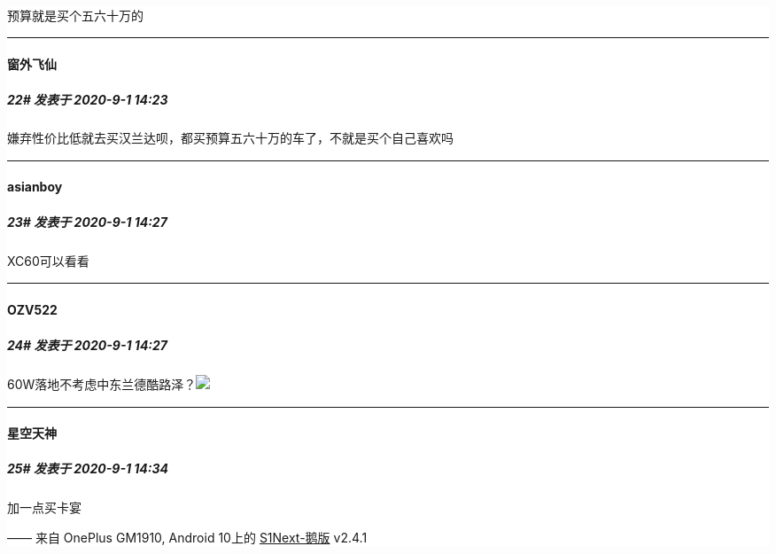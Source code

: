 预算就是买个五六十万的







-----

####  窗外飞仙  
##### 22#       发表于 2020-9-1 14:23




嫌弃性价比低就去买汉兰达呗，都买预算五六十万的车了，不就是买个自己喜欢吗







-----

####  asianboy  
##### 23#       发表于 2020-9-1 14:27




XC60可以看看







-----

####  OZV522  
##### 24#       发表于 2020-9-1 14:27




60W落地不考虑中东兰德酷路泽？<img src="https://static.saraba1st.com/image/smiley/face2017/072.png" referrerpolicy="no-referrer">







-----

####  星空天神  
##### 25#       发表于 2020-9-1 14:34




加一点买卡宴

—— 来自 OnePlus GM1910, Android 10上的 [S1Next-鹅版](https://github.com/ykrank/S1-Next/releases) v2.4.1


